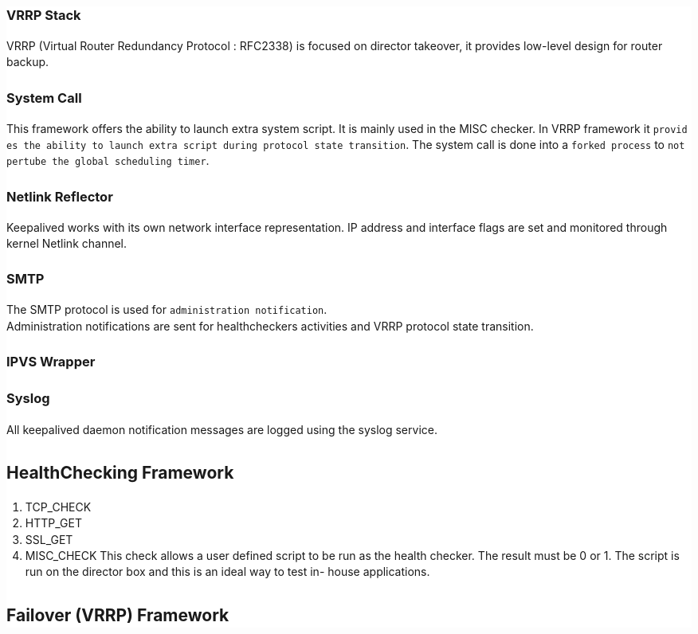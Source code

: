 ### VRRP Stack
VRRP (Virtual Router Redundancy Protocol : RFC2338) is focused on director takeover, it provides low-level design for router backup. 

### System Call
This framework offers the ability to launch extra system script. It is mainly used in the MISC checker. In VRRP framework it `provides the ability to launch extra script during protocol state transition`. The system call is done into a `forked process` to `not pertube the global scheduling timer`.

### Netlink Reflector
Keepalived works with its own network interface representation. IP address and interface flags are set and monitored through kernel Netlink channel.

### SMTP
The SMTP protocol is used for `administration notification`.  
Administration notifications are sent for healthcheckers activities and VRRP protocol state transition.

### IPVS Wrapper

### Syslog
All keepalived daemon notification messages are logged using the syslog service.

## HealthChecking Framework

1. TCP_CHECK
1. HTTP_GET
1. SSL_GET
1. MISC_CHECK
This check allows a user defined script to be run as the health checker. The result must be 0 or 1. The script is run on the director box and this is an ideal way to test in- house applications. 

## Failover (VRRP) Framework